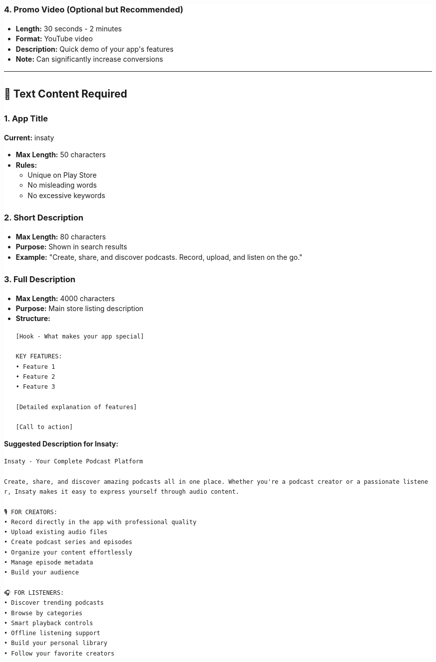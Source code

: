### 4. Promo Video (Optional but Recommended)
- **Length:** 30 seconds - 2 minutes
- **Format:** YouTube video
- **Description:** Quick demo of your app's features
- **Note:** Can significantly increase conversions

---

## 📝 Text Content Required

### 1. App Title
**Current:** insaty
- **Max Length:** 50 characters
- **Rules:** 
  - Unique on Play Store
  - No misleading words
  - No excessive keywords

### 2. Short Description
- **Max Length:** 80 characters
- **Purpose:** Shown in search results
- **Example:** "Create, share, and discover podcasts. Record, upload, and listen on the go."

### 3. Full Description
- **Max Length:** 4000 characters
- **Purpose:** Main store listing description
- **Structure:**
  ```
  [Hook - What makes your app special]
  
  KEY FEATURES:
  • Feature 1
  • Feature 2
  • Feature 3
  
  [Detailed explanation of features]
  
  [Call to action]
  ```

**Suggested Description for Insaty:**
```
Insaty - Your Complete Podcast Platform

Create, share, and discover amazing podcasts all in one place. Whether you're a podcast creator or a passionate listener, Insaty makes it easy to express yourself through audio content.

🎙️ FOR CREATORS:
• Record directly in the app with professional quality
• Upload existing audio files
• Create podcast series and episodes
• Organize your content effortlessly
• Manage episode metadata
• Build your audience

🎧 FOR LISTENERS:
• Discover trending podcasts
• Browse by categories
• Smart playback controls
• Offline listening support
• Build your personal library
• Follow your favorite creators

```